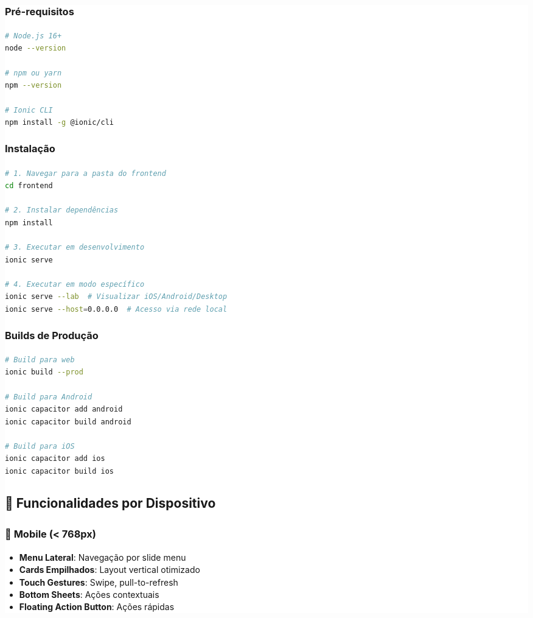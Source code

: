### Pré-requisitos

```bash
# Node.js 16+
node --version

# npm ou yarn
npm --version

# Ionic CLI
npm install -g @ionic/cli
```

### Instalação

```bash
# 1. Navegar para a pasta do frontend
cd frontend

# 2. Instalar dependências
npm install

# 3. Executar em desenvolvimento
ionic serve

# 4. Executar em modo específico
ionic serve --lab  # Visualizar iOS/Android/Desktop
ionic serve --host=0.0.0.0  # Acesso via rede local
```

### Builds de Produção

```bash
# Build para web
ionic build --prod

# Build para Android
ionic capacitor add android
ionic capacitor build android

# Build para iOS
ionic capacitor add ios
ionic capacitor build ios
```

## 📱 Funcionalidades por Dispositivo

### 📱 **Mobile (< 768px)**
- **Menu Lateral**: Navegação por slide menu
- **Cards Empilhados**: Layout vertical otimizado
- **Touch Gestures**: Swipe, pull-to-refresh
- **Bottom Sheets**: Ações contextuais
- **Floating Action Button**: Ações rápidas
